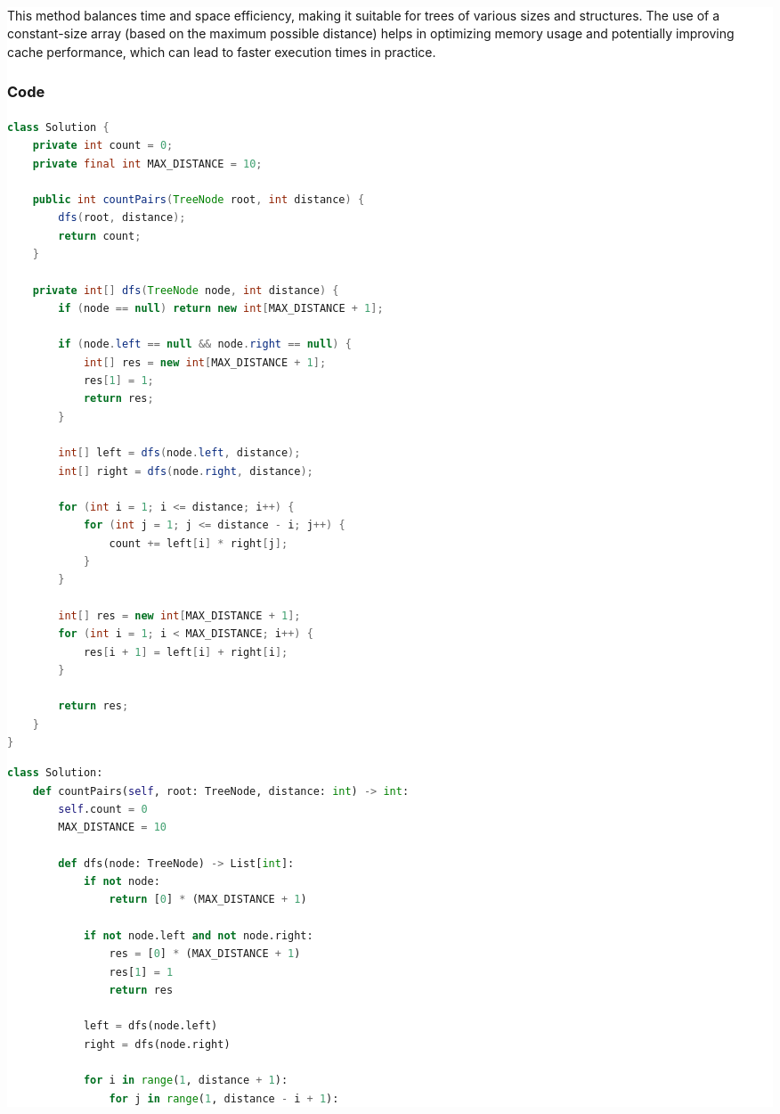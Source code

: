This method balances time and space efficiency, making it suitable for trees of various sizes and structures. The use of a constant-size array (based on the maximum possible distance) helps in optimizing memory usage and potentially improving cache performance, which can lead to faster execution times in practice.

### Code

```java []
class Solution {
    private int count = 0;
    private final int MAX_DISTANCE = 10;

    public int countPairs(TreeNode root, int distance) {
        dfs(root, distance);
        return count;
    }

    private int[] dfs(TreeNode node, int distance) {
        if (node == null) return new int[MAX_DISTANCE + 1];
        
        if (node.left == null && node.right == null) {
            int[] res = new int[MAX_DISTANCE + 1];
            res[1] = 1;
            return res;
        }

        int[] left = dfs(node.left, distance);
        int[] right = dfs(node.right, distance);

        for (int i = 1; i <= distance; i++) {
            for (int j = 1; j <= distance - i; j++) {
                count += left[i] * right[j];
            }
        }

        int[] res = new int[MAX_DISTANCE + 1];
        for (int i = 1; i < MAX_DISTANCE; i++) {
            res[i + 1] = left[i] + right[i];
        }

        return res;
    }
}
```
```python []
class Solution:
    def countPairs(self, root: TreeNode, distance: int) -> int:
        self.count = 0
        MAX_DISTANCE = 10

        def dfs(node: TreeNode) -> List[int]:
            if not node:
                return [0] * (MAX_DISTANCE + 1)
            
            if not node.left and not node.right:
                res = [0] * (MAX_DISTANCE + 1)
                res[1] = 1
                return res
            
            left = dfs(node.left)
            right = dfs(node.right)
            
            for i in range(1, distance + 1):
                for j in range(1, distance - i + 1):
```